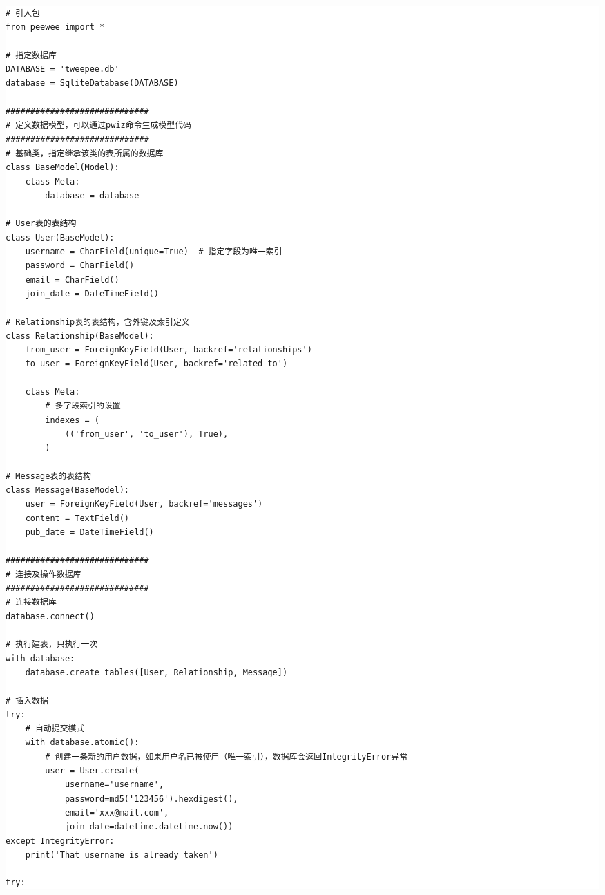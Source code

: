```
# 引入包
from peewee import *

# 指定数据库
DATABASE = 'tweepee.db'
database = SqliteDatabase(DATABASE)

#############################
# 定义数据模型，可以通过pwiz命令生成模型代码
#############################
# 基础类，指定继承该类的表所属的数据库
class BaseModel(Model):
    class Meta:
        database = database

# User表的表结构
class User(BaseModel):
    username = CharField(unique=True)  # 指定字段为唯一索引
    password = CharField()
    email = CharField()
    join_date = DateTimeField()

# Relationship表的表结构，含外键及索引定义
class Relationship(BaseModel):
    from_user = ForeignKeyField(User, backref='relationships')
    to_user = ForeignKeyField(User, backref='related_to')

    class Meta:
        # 多字段索引的设置
        indexes = (
            (('from_user', 'to_user'), True),
        )

# Message表的表结构
class Message(BaseModel):
    user = ForeignKeyField(User, backref='messages')
    content = TextField()
    pub_date = DateTimeField()

#############################
# 连接及操作数据库
#############################
# 连接数据库
database.connect()

# 执行建表，只执行一次
with database:
	database.create_tables([User, Relationship, Message])

# 插入数据
try:
    # 自动提交模式
    with database.atomic():
        # 创建一条新的用户数据，如果用户名已被使用（唯一索引），数据库会返回IntegrityError异常
        user = User.create(
            username='username',
            password=md5('123456').hexdigest(),
            email='xxx@mail.com',
            join_date=datetime.datetime.now())
except IntegrityError:
    print('That username is already taken')

try:
```